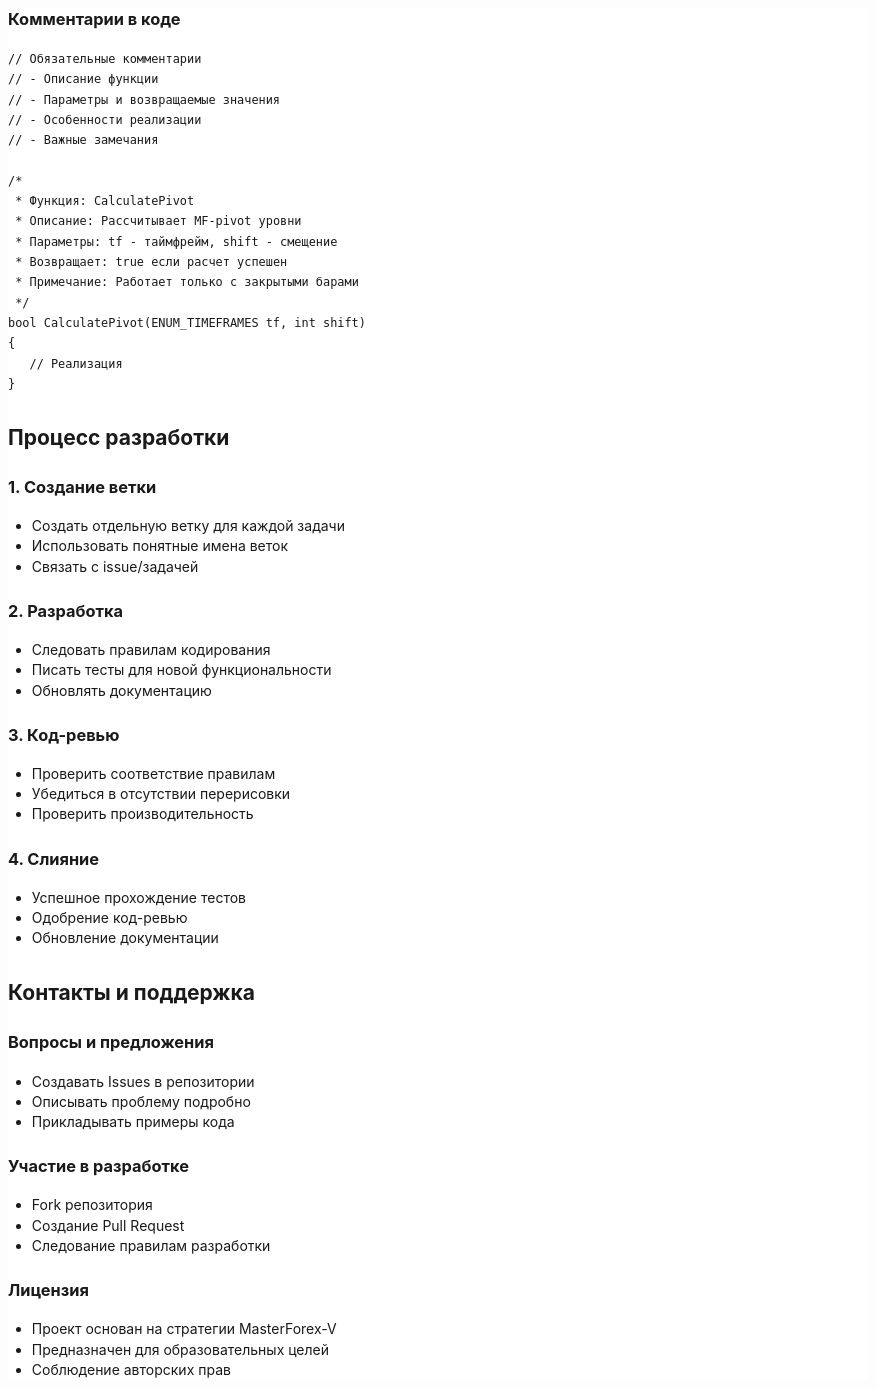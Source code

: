 ### Комментарии в коде
```mql5
// Обязательные комментарии
// - Описание функции
// - Параметры и возвращаемые значения
// - Особенности реализации
// - Важные замечания

/*
 * Функция: CalculatePivot
 * Описание: Рассчитывает MF-pivot уровни
 * Параметры: tf - таймфрейм, shift - смещение
 * Возвращает: true если расчет успешен
 * Примечание: Работает только с закрытыми барами
 */
bool CalculatePivot(ENUM_TIMEFRAMES tf, int shift)
{
   // Реализация
}
```

## Процесс разработки

### 1. Создание ветки
- Создать отдельную ветку для каждой задачи
- Использовать понятные имена веток
- Связать с issue/задачей

### 2. Разработка
- Следовать правилам кодирования
- Писать тесты для новой функциональности
- Обновлять документацию

### 3. Код-ревью
- Проверить соответствие правилам
- Убедиться в отсутствии перерисовки
- Проверить производительность

### 4. Слияние
- Успешное прохождение тестов
- Одобрение код-ревью
- Обновление документации

## Контакты и поддержка

### Вопросы и предложения
- Создавать Issues в репозитории
- Описывать проблему подробно
- Прикладывать примеры кода

### Участие в разработке
- Fork репозитория
- Создание Pull Request
- Следование правилам разработки

### Лицензия
- Проект основан на стратегии MasterForex-V
- Предназначен для образовательных целей
- Соблюдение авторских прав
